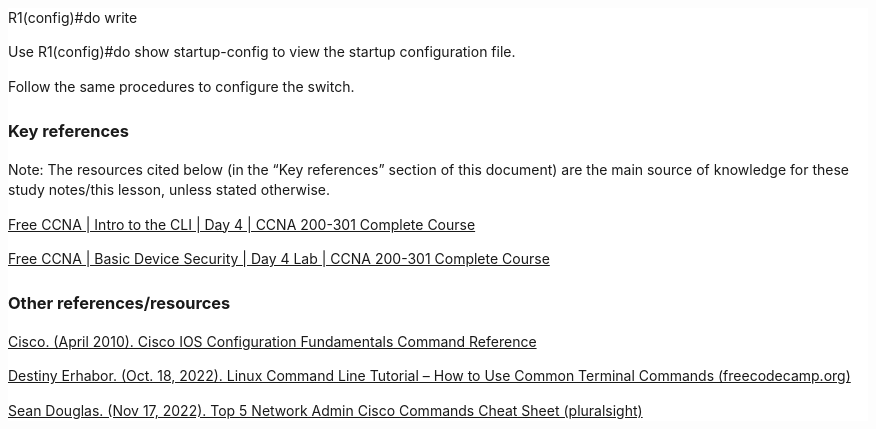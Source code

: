 R1(config)#do write

Use R1(config)#do show startup-config to view the startup configuration file.

Follow the same procedures to configure the switch.

### Key references

Note: The resources cited below (in the “Key references” section of this document) are the main source of knowledge for these study notes/this lesson, unless stated otherwise.

[Free CCNA | Intro to the CLI | Day 4 | CCNA 200-301 Complete Course](https://www.youtube.com/watch?v=IYbtai7Nu2g\&list=PLxbwE86jKRgMpuZuLBivzlM8s2Dk5lXBQ\&index=8)

[Free CCNA | Basic Device Security | Day 4 Lab | CCNA 200-301 Complete Course](https://www.youtube.com/watch?v=SDocmq1c05s\&list=PLxbwE86jKRgMpuZuLBivzlM8s2Dk5lXBQ\&index=9)

### Other references/resources

[Cisco. (April 2010). Cisco IOS Configuration Fundamentals Command Reference](https://www.cisco.com/c/en/us/td/docs/ios/fundamentals/command/reference/cf_book.pdf)

[Destiny Erhabor. (Oct. 18, 2022). Linux Command Line Tutorial – How to Use Common Terminal Commands (freecodecamp.org)](https://www.freecodecamp.org/news/linux-command-line-tutorial/)

[Sean Douglas. (Nov 17, 2022). Top 5 Network Admin Cisco Commands Cheat Sheet (pluralsight)](https://www.pluralsight.com/blog/it-ops/cisco-commands-for-network-admin)
